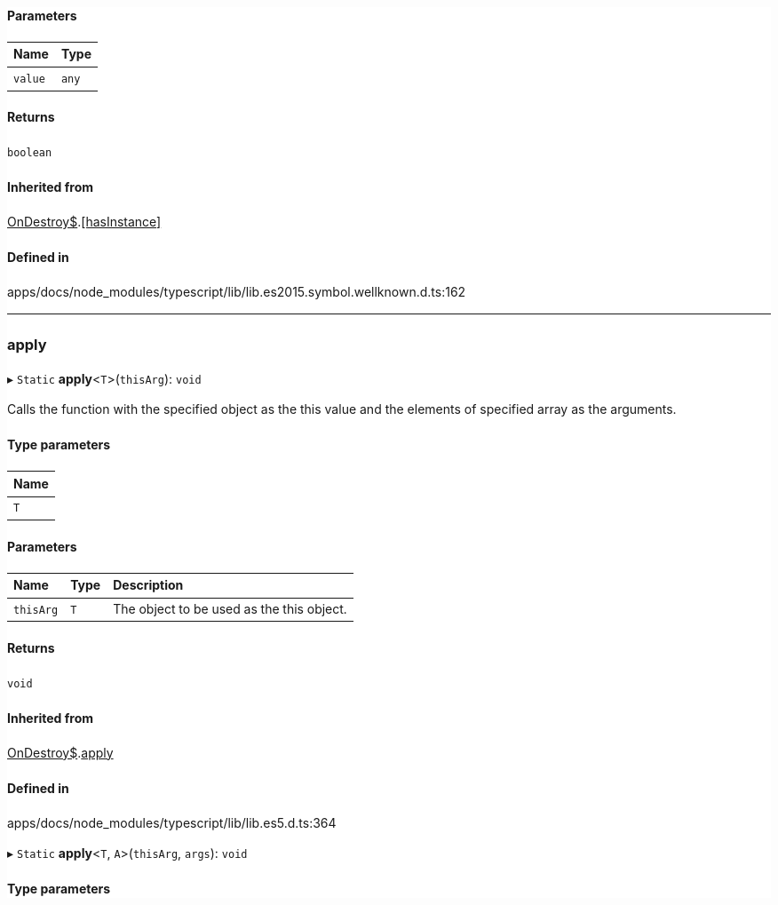 #### Parameters

| Name | Type |
| :------ | :------ |
| `value` | `any` |

#### Returns

`boolean`

#### Inherited from

[OnDestroy$](OnDestroy_).[[hasInstance]](OnDestroy_#[hasinstance])

#### Defined in

apps/docs/node_modules/typescript/lib/lib.es2015.symbol.wellknown.d.ts:162

___

### apply

▸ `Static` **apply**<`T`\>(`thisArg`): `void`

Calls the function with the specified object as the this value and the elements of specified array as the arguments.

#### Type parameters

| Name |
| :------ |
| `T` |

#### Parameters

| Name | Type | Description |
| :------ | :------ | :------ |
| `thisArg` | `T` | The object to be used as the this object. |

#### Returns

`void`

#### Inherited from

[OnDestroy$](OnDestroy_).[apply](OnDestroy_#apply)

#### Defined in

apps/docs/node_modules/typescript/lib/lib.es5.d.ts:364

▸ `Static` **apply**<`T`, `A`\>(`thisArg`, `args`): `void`

#### Type parameters
